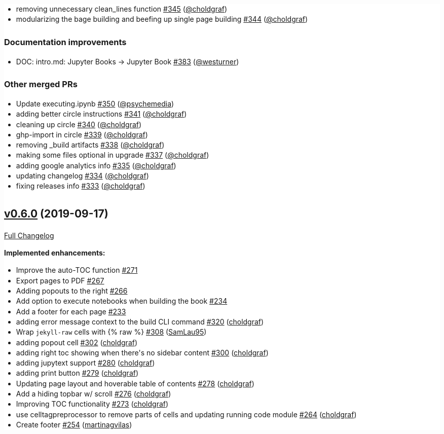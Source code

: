 * removing unnecessary clean_lines function [#345](https://github.com/executablebooks/jupyter-book/pull/345) ([@choldgraf](https://github.com/choldgraf))
* modularizing the bage building and beefing up single page building [#344](https://github.com/executablebooks/jupyter-book/pull/344) ([@choldgraf](https://github.com/choldgraf))

### Documentation improvements
* DOC: intro.md: Jupyter Books -> Jupyter Book [#383](https://github.com/executablebooks/jupyter-book/pull/383) ([@westurner](https://github.com/westurner))

### Other merged PRs
* Update executing.ipynb [#350](https://github.com/executablebooks/jupyter-book/pull/350) ([@psychemedia](https://github.com/psychemedia))
* adding better circle instructions [#341](https://github.com/executablebooks/jupyter-book/pull/341) ([@choldgraf](https://github.com/choldgraf))
* cleaning up circle [#340](https://github.com/executablebooks/jupyter-book/pull/340) ([@choldgraf](https://github.com/choldgraf))
* ghp-import in circle [#339](https://github.com/executablebooks/jupyter-book/pull/339) ([@choldgraf](https://github.com/choldgraf))
* removing _build artifacts [#338](https://github.com/executablebooks/jupyter-book/pull/338) ([@choldgraf](https://github.com/choldgraf))
* making some files optional in upgrade [#337](https://github.com/executablebooks/jupyter-book/pull/337) ([@choldgraf](https://github.com/choldgraf))
* adding google analytics info [#335](https://github.com/executablebooks/jupyter-book/pull/335) ([@choldgraf](https://github.com/choldgraf))
* updating changelog [#334](https://github.com/executablebooks/jupyter-book/pull/334) ([@choldgraf](https://github.com/choldgraf))
* fixing releases info [#333](https://github.com/executablebooks/jupyter-book/pull/333) ([@choldgraf](https://github.com/choldgraf))

## [v0.6.0](https://github.com/executablebooks/jupyter-book/tree/v0.6.0) (2019-09-17)
[Full Changelog](https://github.com/executablebooks/jupyter-book/compare/v0.5.2...v0.6.0)

**Implemented enhancements:**

- Improve the auto-TOC function [\#271](https://github.com/executablebooks/jupyter-book/issues/271)
- Export pages to PDF [\#267](https://github.com/executablebooks/jupyter-book/issues/267)
- Adding popouts to the right [\#266](https://github.com/executablebooks/jupyter-book/issues/266)
- Add option to execute notebooks when building the book [\#234](https://github.com/executablebooks/jupyter-book/issues/234)
- Add a footer for each page [\#233](https://github.com/executablebooks/jupyter-book/issues/233)
- adding error message context to the build CLI command [\#320](https://github.com/executablebooks/jupyter-book/pull/320) ([choldgraf](https://github.com/choldgraf))
- Wrap `jekyll-raw` cells with {% raw %} [\#308](https://github.com/executablebooks/jupyter-book/pull/308) ([SamLau95](https://github.com/SamLau95))
- adding popout cell [\#302](https://github.com/executablebooks/jupyter-book/pull/302) ([choldgraf](https://github.com/choldgraf))
- adding right toc showing when there's no sidebar content [\#300](https://github.com/executablebooks/jupyter-book/pull/300) ([choldgraf](https://github.com/choldgraf))
- adding jupytext support [\#280](https://github.com/executablebooks/jupyter-book/pull/280) ([choldgraf](https://github.com/choldgraf))
- adding print button [\#279](https://github.com/executablebooks/jupyter-book/pull/279) ([choldgraf](https://github.com/choldgraf))
- Updating page layout and hoverable table of contents [\#278](https://github.com/executablebooks/jupyter-book/pull/278) ([choldgraf](https://github.com/choldgraf))
- Add a hiding topbar w/ scroll [\#276](https://github.com/executablebooks/jupyter-book/pull/276) ([choldgraf](https://github.com/choldgraf))
- Improving TOC functionality [\#273](https://github.com/executablebooks/jupyter-book/pull/273) ([choldgraf](https://github.com/choldgraf))
- use celltagpreprocessor to remove parts of cells and updating running code module [\#264](https://github.com/executablebooks/jupyter-book/pull/264) ([choldgraf](https://github.com/choldgraf))
- Create footer [\#254](https://github.com/executablebooks/jupyter-book/pull/254) ([martinagvilas](https://github.com/martinagvilas))